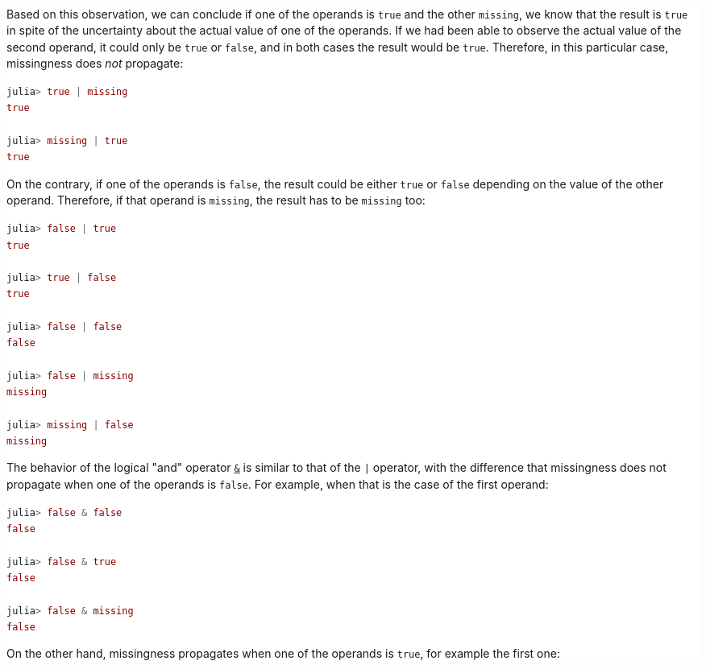 
Based on this observation, we can conclude if one of the operands is `true` and the other `missing`, we know that the result is `true` in spite of the uncertainty about the actual value of one of the operands. If we had been able to observe the actual value of the second operand, it could only be `true` or `false`, and in both cases the result would be `true`. Therefore, in this particular case, missingness does _not_ propagate:

```julia
julia> true | missing
true

julia> missing | true
true
```


On the contrary, if one of the operands is `false`, the result could be either `true` or `false` depending on the value of the other operand. Therefore, if that operand is `missing`, the result has to be `missing` too:

```julia
julia> false | true
true

julia> true | false
true

julia> false | false
false

julia> false | missing
missing

julia> missing | false
missing
```


The behavior of the logical &quot;and&quot; operator [`&`](/base/math#Base.:&) is similar to that of the `|` operator, with the difference that missingness does not propagate when one of the operands is `false`. For example, when that is the case of the first operand:

```julia
julia> false & false
false

julia> false & true
false

julia> false & missing
false
```


On the other hand, missingness propagates when one of the operands is `true`, for example the first one:
